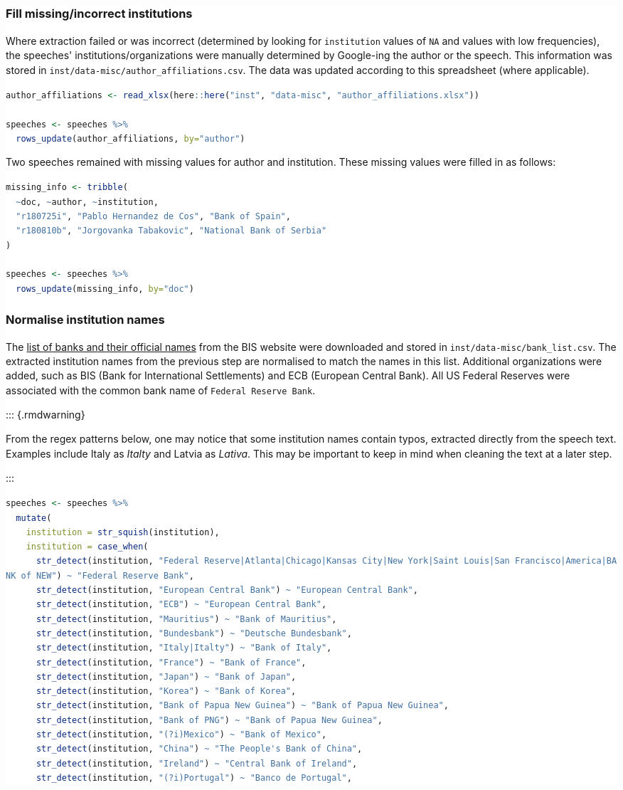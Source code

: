 ### Fill missing/incorrect institutions

Where extraction failed or was incorrect (determined by looking for `institution` values of `NA`
and values with low frequencies), the speeches' institutions/organizations were
manually determined by Google-ing the author or the speech. This information was stored in
`inst/data-misc/author_affiliations.csv`. The data was updated according to this spreadsheet (where
applicable).


``` r
author_affiliations <- read_xlsx(here::here("inst", "data-misc", "author_affiliations.xlsx"))

speeches <- speeches %>%
  rows_update(author_affiliations, by="author")
```

Two speeches remained with missing values for author and institution. These missing values were
filled in as follows:


``` r
missing_info <- tribble(
  ~doc, ~author, ~institution,
  "r180725i", "Pablo Hernandez de Cos", "Bank of Spain",
  "r180810b", "Jorgovanka Tabakovic", "National Bank of Serbia"
)

speeches <- speeches %>%
  rows_update(missing_info, by="doc")
```

### Normalise institution names

The [list of banks and their official names](https://www.bis.org/cbanks.htm) from the BIS website
were downloaded and stored in `inst/data-misc/bank_list.csv`. The extracted institution names from
the previous step are normalised to match the names in this list. Additional organizations were
added, such as BIS (Bank for International Settlements) and ECB (European Central Bank). All US
Federal Reserves were associated with the common bank name of `Federal Reserve Bank`.

::: {.rmdwarning}

From the regex patterns below, one may notice that some institution names contain typos, extracted
directly from the speech text. Examples include Italy as *Italty* and Latvia as *Lativa*. This may
be important to keep in mind when cleaning the text at a later step.

:::


``` r
speeches <- speeches %>%
  mutate(
    institution = str_squish(institution),
    institution = case_when(
      str_detect(institution, "Federal Reserve|Atlanta|Chicago|Kansas City|New York|Saint Louis|San Francisco|America|BANK of NEW") ~ "Federal Reserve Bank",
      str_detect(institution, "European Central Bank") ~ "European Central Bank",
      str_detect(institution, "ECB") ~ "European Central Bank",
      str_detect(institution, "Mauritius") ~ "Bank of Mauritius",
      str_detect(institution, "Bundesbank") ~ "Deutsche Bundesbank",
      str_detect(institution, "Italy|Italty") ~ "Bank of Italy",
      str_detect(institution, "France") ~ "Bank of France",
      str_detect(institution, "Japan") ~ "Bank of Japan",
      str_detect(institution, "Korea") ~ "Bank of Korea",
      str_detect(institution, "Bank of Papua New Guinea") ~ "Bank of Papua New Guinea",
      str_detect(institution, "Bank of PNG") ~ "Bank of Papua New Guinea",
      str_detect(institution, "(?i)Mexico") ~ "Bank of Mexico",
      str_detect(institution, "China") ~ "The People's Bank of China",
      str_detect(institution, "Ireland") ~ "Central Bank of Ireland",
      str_detect(institution, "(?i)Portugal") ~ "Banco de Portugal",
```